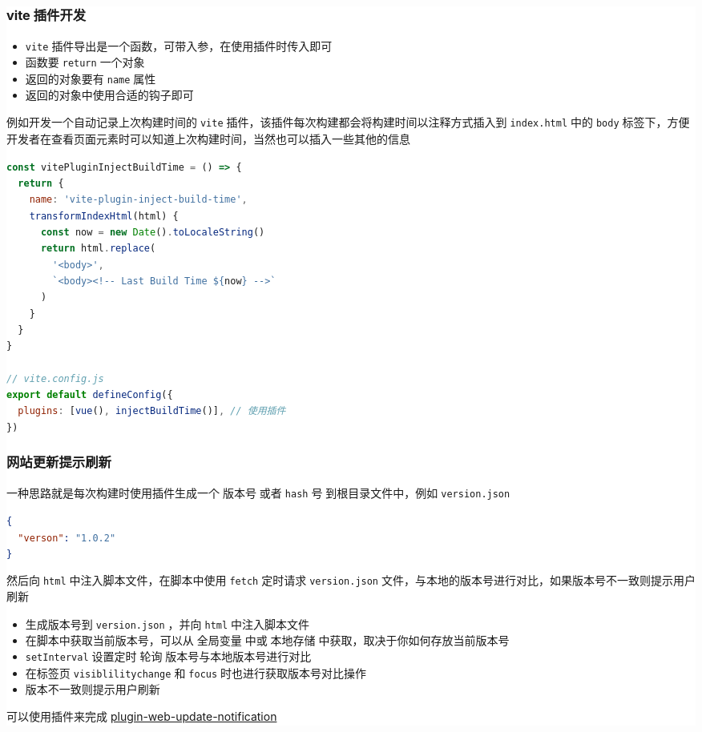 
### vite 插件开发

- `vite` 插件导出是一个函数，可带入参，在使用插件时传入即可
- 函数要 `return` 一个对象
- 返回的对象要有 `name` 属性
- 返回的对象中使用合适的钩子即可

例如开发一个自动记录上次构建时间的 `vite` 插件，该插件每次构建都会将构建时间以注释方式插入到 `index.html` 中的 `body` 标签下，方便开发者在查看页面元素时可以知道上次构建时间，当然也可以插入一些其他的信息

```js
const vitePluginInjectBuildTime = () => {
  return {
    name: 'vite-plugin-inject-build-time',
    transformIndexHtml(html) {
      const now = new Date().toLocaleString()
      return html.replace(
        '<body>',
        `<body><!-- Last Build Time ${now} -->`
      )
    }
  }
}

// vite.config.js
export default defineConfig({
  plugins: [vue(), injectBuildTime()], // 使用插件
})
```


### 网站更新提示刷新


一种思路就是每次构建时使用插件生成一个 版本号 或者 `hash` 号 到根目录文件中，例如 `version.json`

```json
{
  "verson": "1.0.2"
}
```

然后向 `html` 中注入脚本文件，在脚本中使用 `fetch` 定时请求 `version.json` 文件，与本地的版本号进行对比，如果版本号不一致则提示用户刷新


- 生成版本号到 `version.json` ，并向 `html` 中注入脚本文件
- 在脚本中获取当前版本号，可以从 全局变量 中或 本地存储 中获取，取决于你如何存放当前版本号
- `setInterval` 设置定时 轮询 版本号与本地版本号进行对比
- 在标签页 `visiblilitychange` 和 `focus` 时也进行获取版本号对比操作
- 版本不一致则提示用户刷新


可以使用插件来完成 [plugin-web-update-notification](https://github.com/GreatAuk/plugin-web-update-notification)


